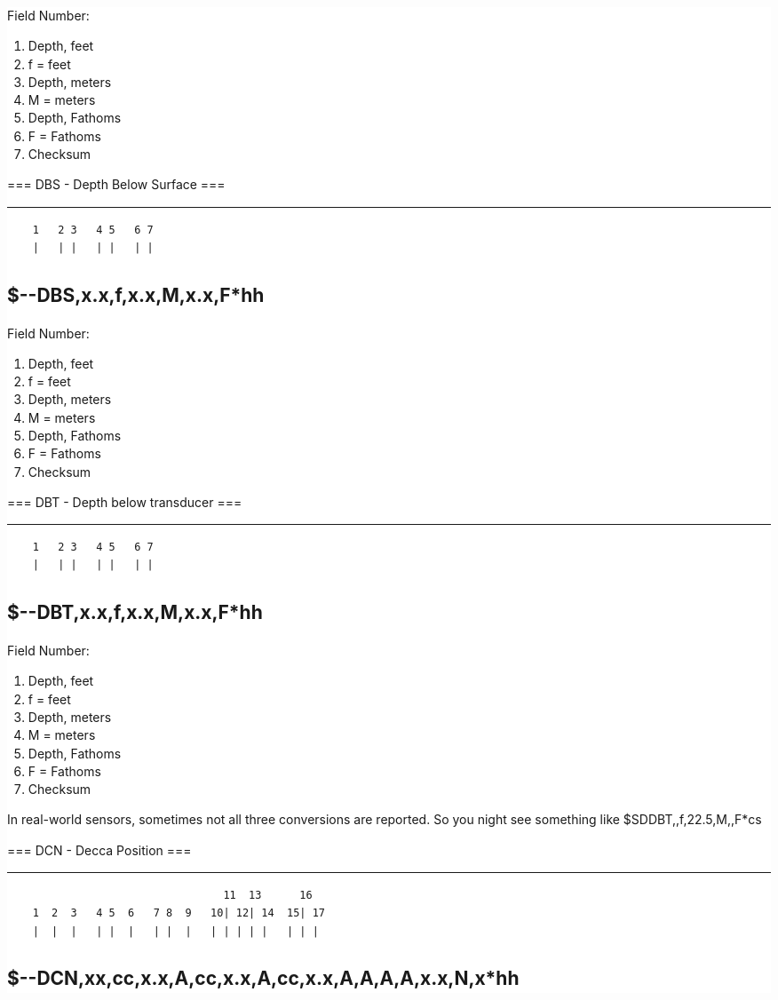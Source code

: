 Field Number:

1. Depth, feet
2. f = feet
3. Depth, meters
4. M = meters
5. Depth, Fathoms
6. F = Fathoms
7. Checksum

=== DBS - Depth Below Surface ===

------------------------------------------------------------------------------
        1   2 3   4 5   6 7
        |   | |   | |   | |
 $--DBS,x.x,f,x.x,M,x.x,F*hh<CR><LF>
------------------------------------------------------------------------------

Field Number:

1. Depth, feet
2. f = feet
3. Depth, meters
4. M = meters
5. Depth, Fathoms
6. F = Fathoms
7. Checksum

=== DBT - Depth below transducer ===

------------------------------------------------------------------------------
        1   2 3   4 5   6 7
        |   | |   | |   | |
 $--DBT,x.x,f,x.x,M,x.x,F*hh<CR><LF>
------------------------------------------------------------------------------

Field Number:

1. Depth, feet
2. f = feet
3. Depth, meters
4. M = meters
5. Depth, Fathoms
6. F = Fathoms
7. Checksum

In real-world sensors, sometimes not all three conversions are reported.
So you night see something like $SDDBT,,f,22.5,M,,F*cs

=== DCN - Decca Position ===

------------------------------------------------------------------------------
                                      11  13      16
        1  2  3   4 5  6   7 8  9   10| 12| 14  15| 17
        |  |  |   | |  |   | |  |   | | | | |   | | |
 $--DCN,xx,cc,x.x,A,cc,x.x,A,cc,x.x,A,A,A,A,x.x,N,x*hh<CR><LF>
------------------------------------------------------------------------------
